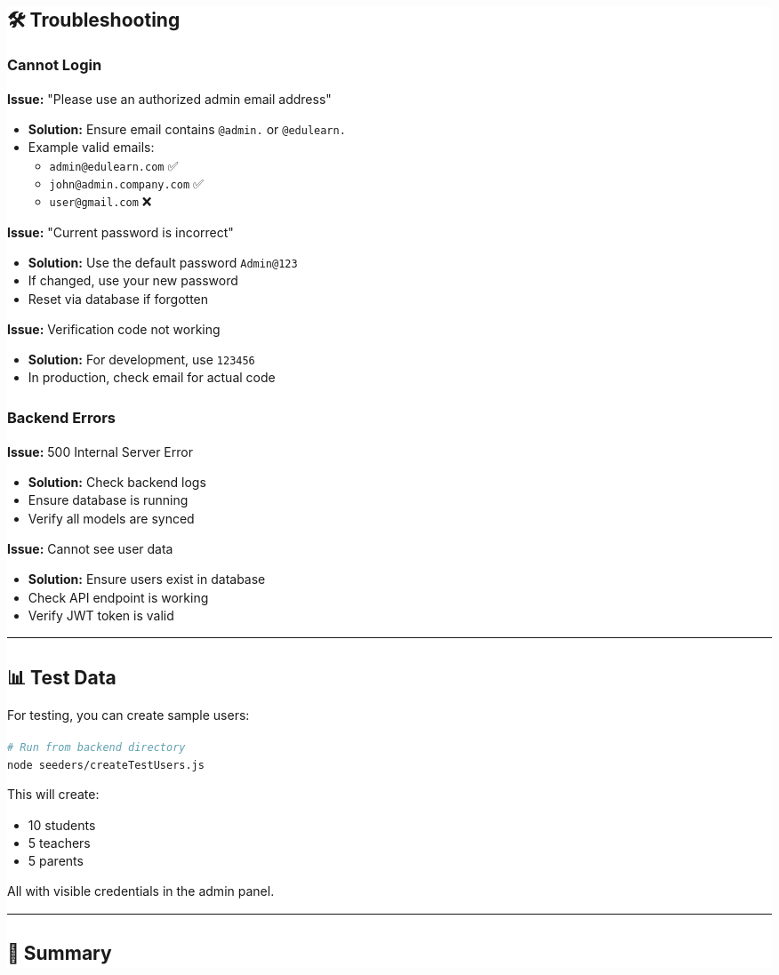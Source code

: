
## 🛠️ Troubleshooting

### Cannot Login

**Issue:** "Please use an authorized admin email address"
- **Solution:** Ensure email contains `@admin.` or `@edulearn.`
- Example valid emails:
  - `admin@edulearn.com` ✅
  - `john@admin.company.com` ✅
  - `user@gmail.com` ❌

**Issue:** "Current password is incorrect"
- **Solution:** Use the default password `Admin@123`
- If changed, use your new password
- Reset via database if forgotten

**Issue:** Verification code not working
- **Solution:** For development, use `123456`
- In production, check email for actual code

### Backend Errors

**Issue:** 500 Internal Server Error
- **Solution:** Check backend logs
- Ensure database is running
- Verify all models are synced

**Issue:** Cannot see user data
- **Solution:** Ensure users exist in database
- Check API endpoint is working
- Verify JWT token is valid

---

## 📊 Test Data

For testing, you can create sample users:

```bash
# Run from backend directory
node seeders/createTestUsers.js
```

This will create:
- 10 students
- 5 teachers
- 5 parents

All with visible credentials in the admin panel.

---

## 🎉 Summary
